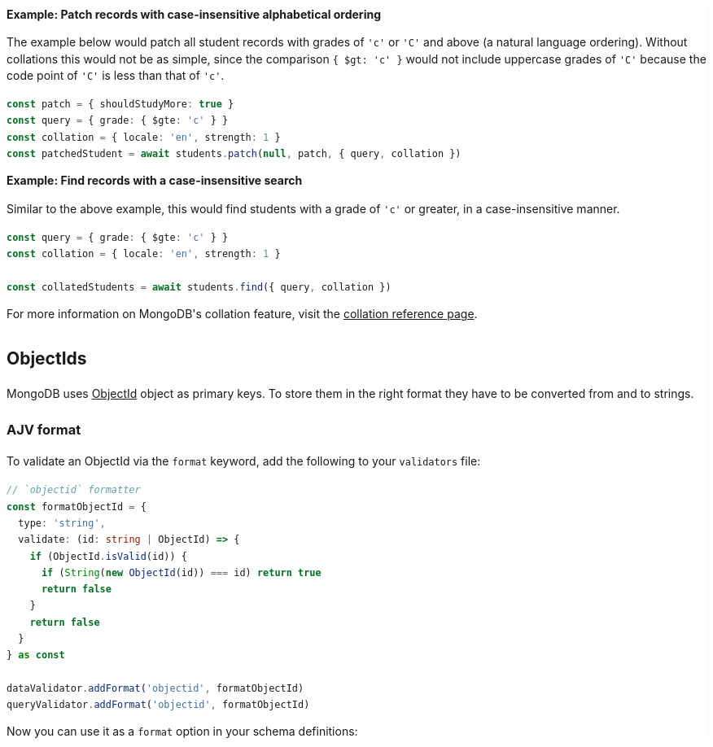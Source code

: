**Example: Patch records with case-insensitive alphabetical ordering**

The example below would patch all student records with grades of `'c'` or `'C'` and above (a natural language ordering). Without collations this would not be as simple, since the comparison `{ $gt: 'c' }` would not include uppercase grades of `'C'` because the code point of `'C'` is less than that of `'c'`.

```ts
const patch = { shouldStudyMore: true }
const query = { grade: { $gte: 'c' } }
const collation = { locale: 'en', strength: 1 }
const patchedStudent = await students.patch(null, patch, { query, collation })
```

**Example: Find records with a case-insensitive search**

Similar to the above example, this would find students with a grade of `'c'` or greater, in a case-insensitive manner.

```ts
const query = { grade: { $gte: 'c' } }
const collation = { locale: 'en', strength: 1 }

const collatedStudents = await students.find({ query, collation })
```

For more information on MongoDB's collation feature, visit the [collation reference page](https://docs.mongodb.com/manual/reference/collation/).

## ObjectIds

MongoDB uses [ObjectId](https://www.mongodb.com/docs/manual/reference/method/ObjectId/) object as primary keys. To store them in the right format they have to be converted from and to strings.

### AJV format

To validate an ObjectId via the `format` keyword, add the following to your `validators` file:

```ts
// `objectid` formatter
const formatObjectId = {
  type: 'string',
  validate: (id: string | ObjectId) => {
    if (ObjectId.isValid(id)) {
      if (String(new ObjectId(id)) === id) return true
      return false
    }
    return false
  }
} as const

dataValidator.addFormat('objectid', formatObjectId)
queryValidator.addFormat('objectid', formatObjectId)
```

Now you can use it as a `format` option in your schema definitions:
